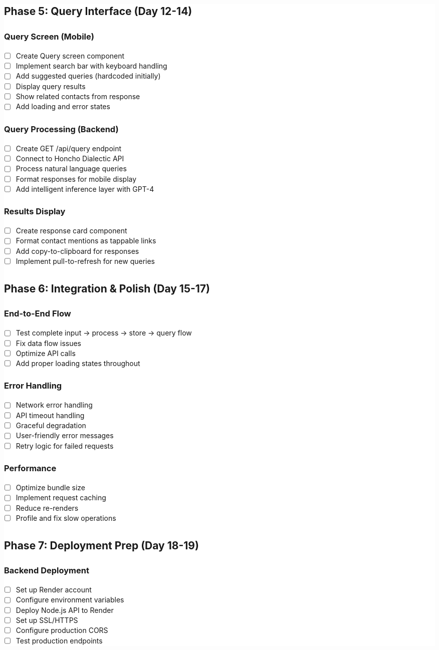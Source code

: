 ## Phase 5: Query Interface (Day 12-14)

### Query Screen (Mobile)
- [ ] Create Query screen component
- [ ] Implement search bar with keyboard handling
- [ ] Add suggested queries (hardcoded initially)
- [ ] Display query results
- [ ] Show related contacts from response
- [ ] Add loading and error states

### Query Processing (Backend)
- [ ] Create GET /api/query endpoint
- [ ] Connect to Honcho Dialectic API
- [ ] Process natural language queries
- [ ] Format responses for mobile display
- [ ] Add intelligent inference layer with GPT-4

### Results Display
- [ ] Create response card component
- [ ] Format contact mentions as tappable links
- [ ] Add copy-to-clipboard for responses
- [ ] Implement pull-to-refresh for new queries

## Phase 6: Integration & Polish (Day 15-17)

### End-to-End Flow
- [ ] Test complete input → process → store → query flow
- [ ] Fix data flow issues
- [ ] Optimize API calls
- [ ] Add proper loading states throughout

### Error Handling
- [ ] Network error handling
- [ ] API timeout handling  
- [ ] Graceful degradation
- [ ] User-friendly error messages
- [ ] Retry logic for failed requests

### Performance
- [ ] Optimize bundle size
- [ ] Implement request caching
- [ ] Reduce re-renders
- [ ] Profile and fix slow operations

## Phase 7: Deployment Prep (Day 18-19)

### Backend Deployment
- [ ] Set up Render account
- [ ] Configure environment variables
- [ ] Deploy Node.js API to Render
- [ ] Set up SSL/HTTPS
- [ ] Configure production CORS
- [ ] Test production endpoints
